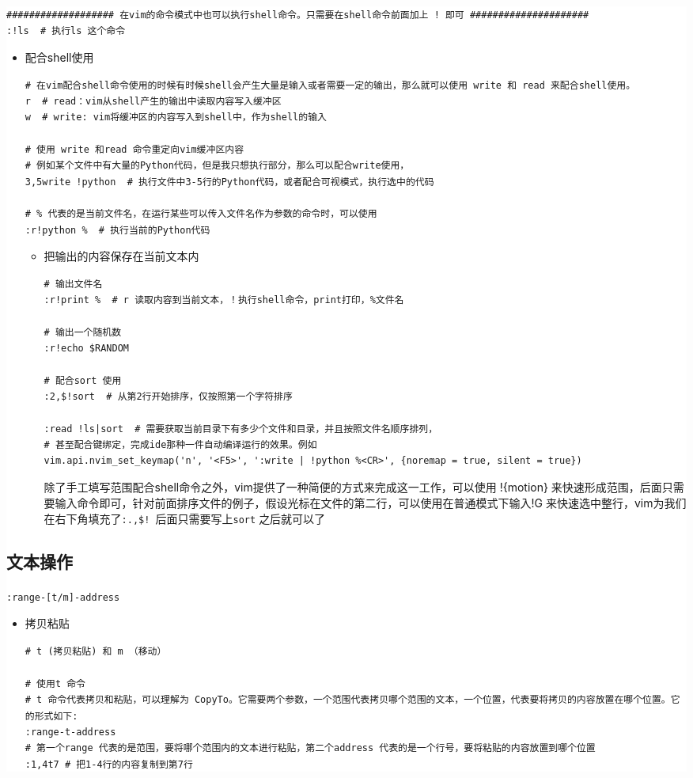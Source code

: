 ```shell
################### 在vim的命令模式中也可以执行shell命令。只需要在shell命令前面加上 ! 即可 #####################
:!ls  # 执行ls 这个命令
```

- 配合shell使用
  ```shell
  # 在vim配合shell命令使用的时候有时候shell会产生大量是输入或者需要一定的输出，那么就可以使用 write 和 read 来配合shell使用。
  r  # read：vim从shell产生的输出中读取内容写入缓冲区
  w  # write: vim将缓冲区的内容写入到shell中，作为shell的输入
  
  # 使用 write 和read 命令重定向vim缓冲区内容
  # 例如某个文件中有大量的Python代码，但是我只想执行部分，那么可以配合write使用，
  3,5write !python  # 执行文件中3-5行的Python代码，或者配合可视模式，执行选中的代码
  
  # % 代表的是当前文件名，在运行某些可以传入文件名作为参数的命令时，可以使用
  :r!python %  # 执行当前的Python代码
  ```

  
  - 把输出的内容保存在当前文本内
    
    ```shell
    # 输出文件名
    :r!print %  # r 读取内容到当前文本，！执行shell命令，print打印，%文件名
    
    # 输出一个随机数
    :r!echo $RANDOM  
    
    # 配合sort 使用 
    :2,$!sort  # 从第2行开始排序，仅按照第一个字符排序
    
    :read !ls|sort  # 需要获取当前目录下有多少个文件和目录，并且按照文件名顺序排列，  
    # 甚至配合键绑定，完成ide那种一件自动编译运行的效果。例如
    vim.api.nvim_set_keymap('n', '<F5>', ':write | !python %<CR>', {noremap = true, silent = true})
    ```

    除了手工填写范围配合shell命令之外，vim提供了一种简便的方式来完成这一工作，可以使用 !{motion} 来快速形成范围，后面只需要输入命令即可，针对前面排序文件的例子，假设光标在文件的第二行，可以使用在普通模式下输入!G 来快速选中整行，vim为我们在右下角填充了`:.,$! `后面只需要写上`sort` 之后就可以了

## 文本操作

```shell
:range-[t/m]-address
```

- 拷贝粘贴

  ```shell
  # t (拷贝粘贴) 和 m （移动）

  # 使用t 命令
  # t 命令代表拷贝和粘贴，可以理解为 CopyTo。它需要两个参数，一个范围代表拷贝哪个范围的文本，一个位置，代表要将拷贝的内容放置在哪个位置。它的形式如下:
  :range-t-address
  # 第一个range 代表的是范围，要将哪个范围内的文本进行粘贴，第二个address 代表的是一个行号，要将粘贴的内容放置到哪个位置
  :1,4t7 # 把1-4行的内容复制到第7行
  ```
  